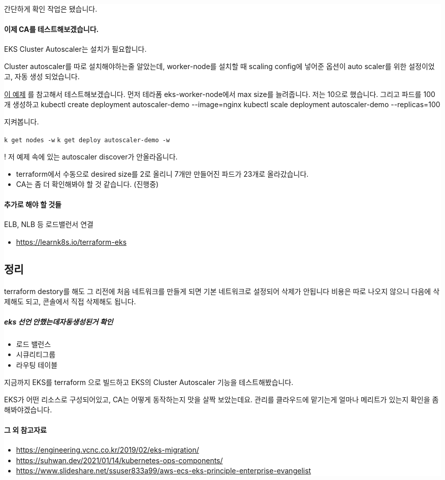 간단하게 확인 작업은 됐습니다.

#### 이제 CA를 테스트해보겠습니다.
EKS Cluster Autoscaler는 설치가 필요합니다.

Cluster autoscaler를 따로 설치해야하는줄 알았는데, worker-node를 설치할 때
scaling config에 넣어준 옵션이 auto scaler를 위한 설정이었고, 자동 생성
되었습니다.


[이 예제](https://aws-eks-web-application.workshop.aws/ko/100-scaling/200-cluster-scaling.html)
를 참고해서 테스트해보겠습니다.
먼저 테라폼 eks-worker-node에서 max size를 늘려줍니다. 저는 10으로 했습니다.
그리고 파드를 100개 생성하고
kubectl create deployment autoscaler-demo --image=nginx
kubectl scale deployment autoscaler-demo --replicas=100

지켜봅니다.

`k get nodes -w`
`k get deploy autoscaler-demo -w`

! 저 예제 속에 있는 autoscaler discover가 안올라옵니다.
- terraform에서 수동으로 desired size를 2로 올리니 7개만 만들어진 파드가 23개로
올라갔습니다.
- CA는 좀 더 확인해봐야 할 것 같습니다. (진행중)

#### 추가로 해야 할 것들
ELB, NLB 등 로드밸런서 연결
- https://learnk8s.io/terraform-eks


## 정리
terraform destory를 해도 그 리전에 처음 네트워크를 만들게 되면 기본 네트워크로
설정되어 삭제가 안됩니다
비용은 따로 나오지 않으니 다음에 삭제해도 되고, 콘솔에서 직접 삭제해도 됩니다.

##### eks 선언 안했는데자동생성된거 확인
- 로드 밸런스
- 시큐리티그룹
- 라우팅 테이블


지금까지 EKS를 terraform 으로 빌드하고 EKS의 Cluster Autoscaler 기능을
테스트해봤습니다.

EKS가 어떤 리소스로 구성되어있고, CA는 어떻게 동작하는지 맛을 살짝 보았는데요.
관리를 클라우드에 맡기는게 얼마나 메리트가 있는지 확인을 좀 해봐야겠습니다.

#### 그 외 참고자료
- https://engineering.vcnc.co.kr/2019/02/eks-migration/
- https://suhwan.dev/2021/01/14/kubernetes-ops-components/
- https://www.slideshare.net/ssuser833a99/aws-ecs-eks-principle-enterprise-evangelist
